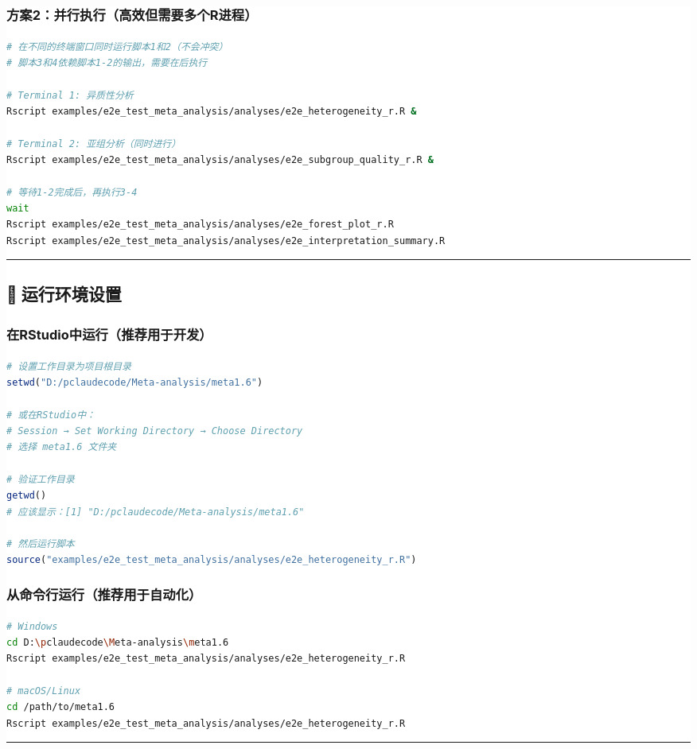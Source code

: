 ### 方案2：并行执行（高效但需要多个R进程）

```bash
# 在不同的终端窗口同时运行脚本1和2（不会冲突）
# 脚本3和4依赖脚本1-2的输出，需要在后执行

# Terminal 1: 异质性分析
Rscript examples/e2e_test_meta_analysis/analyses/e2e_heterogeneity_r.R &

# Terminal 2: 亚组分析（同时进行）
Rscript examples/e2e_test_meta_analysis/analyses/e2e_subgroup_quality_r.R &

# 等待1-2完成后，再执行3-4
wait
Rscript examples/e2e_test_meta_analysis/analyses/e2e_forest_plot_r.R
Rscript examples/e2e_test_meta_analysis/analyses/e2e_interpretation_summary.R
```

---

## 📁 运行环境设置

### 在RStudio中运行（推荐用于开发）

```r
# 设置工作目录为项目根目录
setwd("D:/pclaudecode/Meta-analysis/meta1.6")

# 或在RStudio中：
# Session → Set Working Directory → Choose Directory
# 选择 meta1.6 文件夹

# 验证工作目录
getwd()
# 应该显示：[1] "D:/pclaudecode/Meta-analysis/meta1.6"

# 然后运行脚本
source("examples/e2e_test_meta_analysis/analyses/e2e_heterogeneity_r.R")
```

### 从命令行运行（推荐用于自动化）

```bash
# Windows
cd D:\pclaudecode\Meta-analysis\meta1.6
Rscript examples/e2e_test_meta_analysis/analyses/e2e_heterogeneity_r.R

# macOS/Linux
cd /path/to/meta1.6
Rscript examples/e2e_test_meta_analysis/analyses/e2e_heterogeneity_r.R
```

---